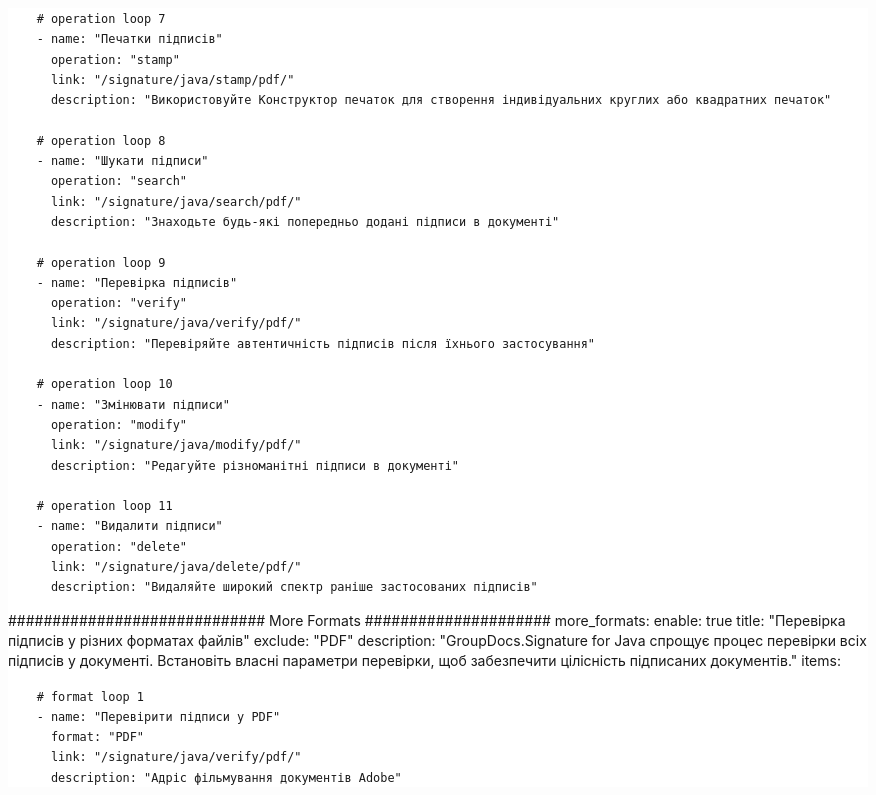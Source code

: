         # operation loop 7
        - name: "Печатки підписів"
          operation: "stamp"
          link: "/signature/java/stamp/pdf/"
          description: "Використовуйте Конструктор печаток для створення індивідуальних круглих або квадратних печаток"
          
        # operation loop 8
        - name: "Шукати підписи"
          operation: "search"
          link: "/signature/java/search/pdf/"
          description: "Знаходьте будь-які попередньо додані підписи в документі"
          
        # operation loop 9
        - name: "Перевірка підписів"
          operation: "verify"
          link: "/signature/java/verify/pdf/"
          description: "Перевіряйте автентичність підписів після їхнього застосування"
          
        # operation loop 10
        - name: "Змінювати підписи"
          operation: "modify"
          link: "/signature/java/modify/pdf/"
          description: "Редагуйте різноманітні підписи в документі"
          
        # operation loop 11
        - name: "Видалити підписи"
          operation: "delete"
          link: "/signature/java/delete/pdf/"
          description: "Видаляйте широкий спектр раніше застосованих підписів"
          
############################# More Formats #####################
more_formats:
    enable: true
    title: "Перевірка підписів у різних форматах файлів"
    exclude: "PDF"
    description: "GroupDocs.Signature for Java спрощує процес перевірки всіх підписів у документі. Встановіть власні параметри перевірки, щоб забезпечити цілісність підписаних документів."
    items: 
          
        # format loop 1
        - name: "Перевірити підписи у PDF"
          format: "PDF"
          link: "/signature/java/verify/pdf/"
          description: "Адріс фільмування документів Adobe"
          